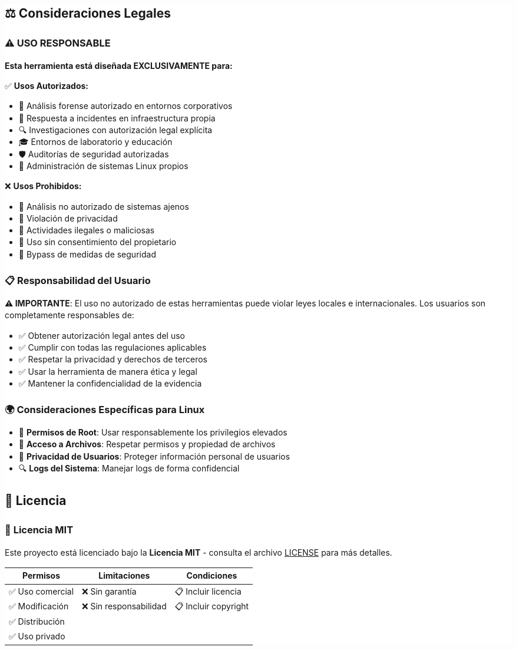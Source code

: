 ## ⚖️ Consideraciones Legales

### ⚠️ **USO RESPONSABLE**

**Esta herramienta está diseñada EXCLUSIVAMENTE para:**

✅ **Usos Autorizados:**
- 🏢 Análisis forense autorizado en entornos corporativos
- 🚨 Respuesta a incidentes en infraestructura propia
- 🔍 Investigaciones con autorización legal explícita
- 🎓 Entornos de laboratorio y educación
- 🛡️ Auditorías de seguridad autorizadas
- 🐧 Administración de sistemas Linux propios

❌ **Usos Prohibidos:**
- 🚫 Análisis no autorizado de sistemas ajenos
- 🚫 Violación de privacidad
- 🚫 Actividades ilegales o maliciosas
- 🚫 Uso sin consentimiento del propietario
- 🚫 Bypass de medidas de seguridad

### 📋 **Responsabilidad del Usuario**

**⚠️ IMPORTANTE**: El uso no autorizado de estas herramientas puede violar leyes locales e internacionales. Los usuarios son completamente responsables de:

- ✅ Obtener autorización legal antes del uso
- ✅ Cumplir con todas las regulaciones aplicables
- ✅ Respetar la privacidad y derechos de terceros
- ✅ Usar la herramienta de manera ética y legal
- ✅ Mantener la confidencialidad de la evidencia

### 🌍 **Consideraciones Específicas para Linux**
- 🔐 **Permisos de Root**: Usar responsablemente los privilegios elevados
- 📂 **Acceso a Archivos**: Respetar permisos y propiedad de archivos
- 👥 **Privacidad de Usuarios**: Proteger información personal de usuarios
- 🔍 **Logs del Sistema**: Manejar logs de forma confidencial

## 📄 Licencia

### 📜 **Licencia MIT**

Este proyecto está licenciado bajo la **Licencia MIT** - consulta el archivo [LICENSE](LICENSE) para más detalles.

| Permisos | Limitaciones | Condiciones |
|----------|--------------|-------------|
| ✅ Uso comercial | ❌ Sin garantía | 📋 Incluir licencia |
| ✅ Modificación | ❌ Sin responsabilidad | 📋 Incluir copyright |
| ✅ Distribución | | |
| ✅ Uso privado | | |
